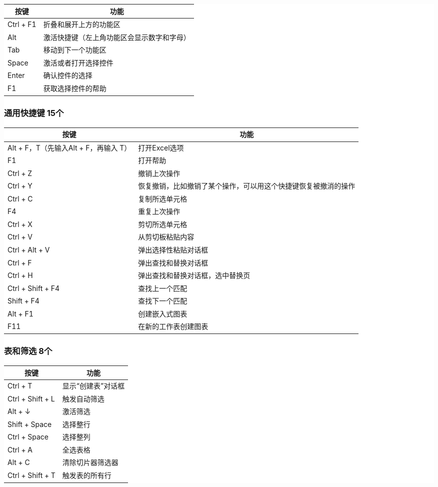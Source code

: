 | 按键 | 功能 |
| --- | --- |
| Ctrl + F1 | 折叠和展开上方的功能区 |
| Alt | 激活快捷键（左上角功能区会显示数字和字母） |
| Tab | 移动到下一个功能区 |
| Space | 激活或者打开选择控件 |
| Enter | 确认控件的选择 |
| F1 | 获取选择控件的帮助 |

### 通用快捷键 15个

| 按键 | 功能 |
| --- | --- |
| Alt + F，T（先输入Alt + F，再输入 T） | 打开Excel选项 |
| F1 | 打开帮助 |
| Ctrl + Z | 撤销上次操作 |
| Ctrl + Y | 恢复撤销，比如撤销了某个操作，可以用这个快捷键恢复被撤消的操作 |
| Ctrl + C | 复制所选单元格 |
| F4 | 重复上次操作 |
| Ctrl + X | 剪切所选单元格 |
| Ctrl + V | 从剪切板粘贴内容 |
| Ctrl + Alt + V | 弹出选择性粘贴对话框 |
| Ctrl + F | 弹出查找和替换对话框 |
| Ctrl + H | 弹出查找和替换对话框，选中替换页 |
| Ctrl + Shift + F4 | 查找上一个匹配 |
| Shift + F4 | 查找下一个匹配 |
| Alt + F1 | 创建嵌入式图表 |
| F11 | 在新的工作表创建图表 |

### 表和筛选 8个

| 按键 | 功能 |
| --- | --- |
| Ctrl + T | 显示“创建表”对话框 |
| Ctrl + Shift + L | 触发自动筛选 |
| Alt + ↓ | 激活筛选 |
| Shift + Space | 选择整行 |
| Ctrl + Space | 选择整列 |
| Ctrl + A | 全选表格 |
| Alt + C | 清除切片器筛选器 |
| Ctrl + Shift + T | 触发表的所有行 |
